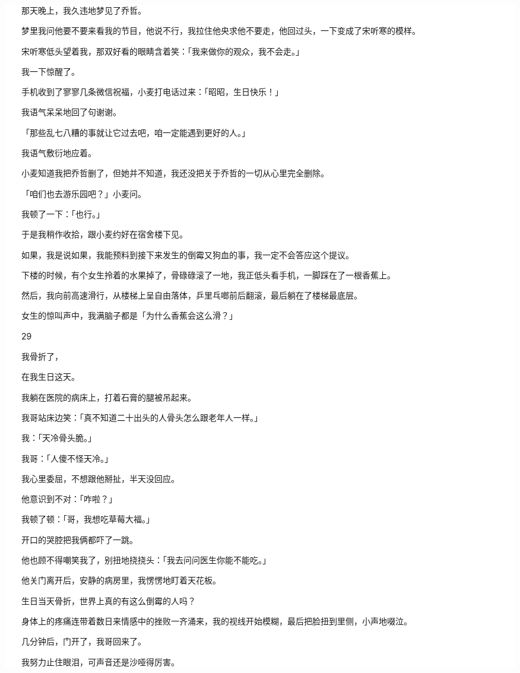 &emsp;&emsp;那天晚上，我久违地梦见了乔哲。  
  
&emsp;&emsp;梦里我问他要不要来看我的节目，他说不行，我拉住他央求他不要走，他回过头，一下变成了宋听寒的模样。  
  
&emsp;&emsp;宋听寒低头望着我，那双好看的眼睛含着笑：「我来做你的观众，我不会走。」  
  
&emsp;&emsp;我一下惊醒了。  
  
&emsp;&emsp;手机收到了寥寥几条微信祝福，小麦打电话过来：「昭昭，生日快乐！」  
  
&emsp;&emsp;我语气呆呆地回了句谢谢。  
  
&emsp;&emsp;「那些乱七八糟的事就让它过去吧，咱一定能遇到更好的人。」  
  
&emsp;&emsp;我语气敷衍地应着。  
  
&emsp;&emsp;小麦知道我把乔哲删了，但她并不知道，我还没把关于乔哲的一切从心里完全删除。  
  
&emsp;&emsp;「咱们也去游乐园吧？」小麦问。  
  
&emsp;&emsp;我顿了一下：「也行。」  
  
&emsp;&emsp;于是我稍作收拾，跟小麦约好在宿舍楼下见。  
  
&emsp;&emsp;如果，我是说如果，我能预料到接下来发生的倒霉又狗血的事，我一定不会答应这个提议。  
  
&emsp;&emsp;下楼的时候，有个女生拎着的水果掉了，骨碌碌滚了一地，我正低头看手机，一脚踩在了一根香蕉上。  
  
&emsp;&emsp;然后，我向前高速滑行，从楼梯上呈自由落体，乒里乓啷前后翻滚，最后躺在了楼梯最底层。  
  
&emsp;&emsp;女生的惊叫声中，我满脑子都是「为什么香蕉会这么滑？」  
  
&emsp;&emsp;29  
  
&emsp;&emsp;我骨折了，  
  
&emsp;&emsp;在我生日这天。  
  
&emsp;&emsp;我躺在医院的病床上，打着石膏的腿被吊起来。  
  
&emsp;&emsp;我哥站床边笑：「真不知道二十出头的人骨头怎么跟老年人一样。」  
  
&emsp;&emsp;我：「天冷骨头脆。」  
  
&emsp;&emsp;我哥：「人傻不怪天冷。」  
  
&emsp;&emsp;我心里委屈，不想跟他掰扯，半天没回应。  
  
&emsp;&emsp;他意识到不对：「咋啦？」  
  
&emsp;&emsp;我顿了顿：「哥，我想吃草莓大福。」  
  
&emsp;&emsp;开口的哭腔把我俩都吓了一跳。  
  
&emsp;&emsp;他也顾不得嘲笑我了，别扭地挠挠头：「我去问问医生你能不能吃。」  
  
&emsp;&emsp;他关门离开后，安静的病房里，我愣愣地盯着天花板。  
  
&emsp;&emsp;生日当天骨折，世界上真的有这么倒霉的人吗？  
  
&emsp;&emsp;身体上的疼痛连带着数日来情感中的挫败一齐涌来，我的视线开始模糊，最后把脸扭到里侧，小声地啜泣。  
  
&emsp;&emsp;几分钟后，门开了，我哥回来了。  
  
&emsp;&emsp;我努力止住眼泪，可声音还是沙哑得厉害。  
  